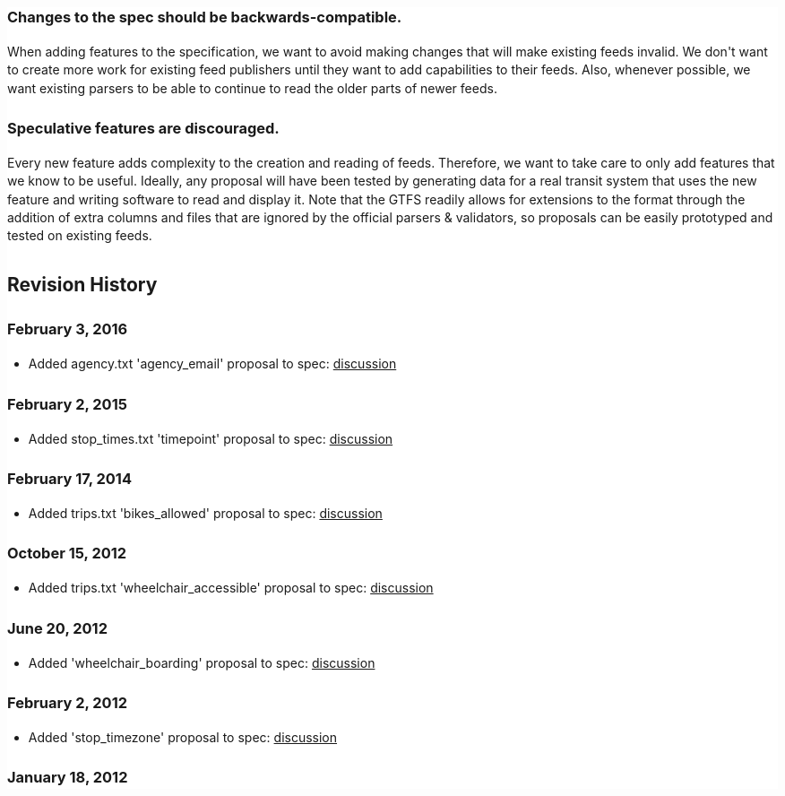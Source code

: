 ### Changes to the spec should be backwards-compatible.

When adding features to the specification, we want to avoid making changes that
will make existing feeds invalid. We don't want to create more work for existing
feed publishers until they want to add capabilities to their feeds. Also,
whenever possible, we want existing parsers to be able to continue to read the
older parts of newer feeds.

### Speculative features are discouraged.

Every new feature adds complexity to the creation and reading of feeds.
Therefore, we want to take care to only add features that we know to be useful.
Ideally, any proposal will have been tested by generating data for a real
transit system that uses the new feature and writing software to read and
display it. Note that the GTFS readily allows for extensions to the format
through the addition of extra columns and files that are ignored by the official
parsers & validators, so proposals can be easily prototyped and tested on
existing feeds.

## Revision History

### February 3, 2016

-   Added agency.txt 'agency\_email' proposal to spec:
    [discussion](https://groups.google.com/forum/?fromgroups#!topic/gtfs-changes/aezjQsriLYA)

### February 2, 2015

-   Added stop\_times.txt 'timepoint' proposal to spec:
    [discussion](https://groups.google.com/forum/?fromgroups#!topic/gtfs-changes/Ah-J9JP2rJY)

### February 17, 2014

-   Added trips.txt 'bikes\_allowed' proposal to spec:
    [discussion](https://groups.google.com/forum/?fromgroups#!topic/gtfs-changes/rEiSeKNc4cs)

### October 15, 2012

-   Added trips.txt 'wheelchair\_accessible' proposal to spec:
    [discussion](https://groups.google.com/forum/?fromgroups#!topic/gtfs-changes/xyPh5stQ8o4)

### June 20, 2012

-   Added 'wheelchair\_boarding' proposal to spec:
    [discussion](https://groups.google.com/forum/?fromgroups#!topic/gtfs-changes/ASxItgsQlh4)

### February 2, 2012

-   Added 'stop\_timezone' proposal to spec:
    [discussion](https://groups.google.com/group/gtfs-changes/browse_thread/thread/d8897443d397aaee)

### January 18, 2012
